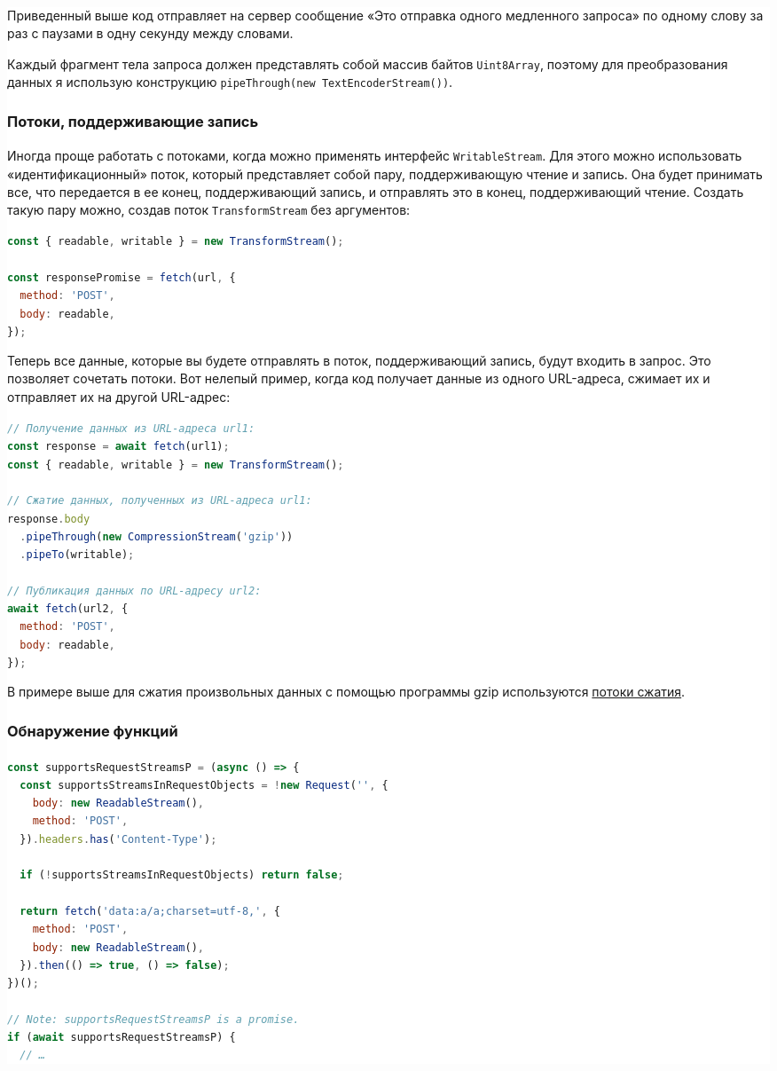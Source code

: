 Приведенный выше код отправляет на сервер сообщение «Это отправка одного медленного запроса» по одному слову за раз с паузами в одну секунду между словами.

Каждый фрагмент тела запроса должен представлять собой массив байтов `Uint8Array`, поэтому для преобразования данных я использую конструкцию `pipeThrough(new TextEncoderStream())`.

### Потоки, поддерживающие запись

Иногда проще работать с потоками, когда можно применять интерфейс `WritableStream`. Для этого можно использовать «идентификационный» поток, который представляет собой пару, поддерживающую чтение и запись. Она будет принимать все, что передается в ее конец, поддерживающий запись, и отправлять это в конец, поддерживающий чтение. Создать такую пару можно, создав поток `TransformStream` без аргументов:

```js
const { readable, writable } = new TransformStream();

const responsePromise = fetch(url, {
  method: 'POST',
  body: readable,
});
```

Теперь все данные, которые вы будете отправлять в поток, поддерживающий запись, будут входить в запрос. Это позволяет сочетать потоки. Вот нелепый пример, когда код получает данные из одного URL-адреса, сжимает их и отправляет их на другой URL-адрес:

```js
// Получение данных из URL-адреса url1:
const response = await fetch(url1);
const { readable, writable } = new TransformStream();

// Сжатие данных, полученных из URL-адреса url1:
response.body
  .pipeThrough(new CompressionStream('gzip'))
  .pipeTo(writable);

// Публикация данных по URL-адресу url2:
await fetch(url2, {
  method: 'POST',
  body: readable,
});
```

В примере выше для сжатия произвольных данных с помощью программы gzip используются [потоки сжатия](https://chromestatus.com/feature/5855937971617792).

### Обнаружение функций

```js
const supportsRequestStreamsP = (async () => {
  const supportsStreamsInRequestObjects = !new Request('', {
    body: new ReadableStream(),
    method: 'POST',
  }).headers.has('Content-Type');

  if (!supportsStreamsInRequestObjects) return false;

  return fetch('data:a/a;charset=utf-8,', {
    method: 'POST',
    body: new ReadableStream(),
  }).then(() => true, () => false);
})();

// Note: supportsRequestStreamsP is a promise.
if (await supportsRequestStreamsP) {
  // …
```